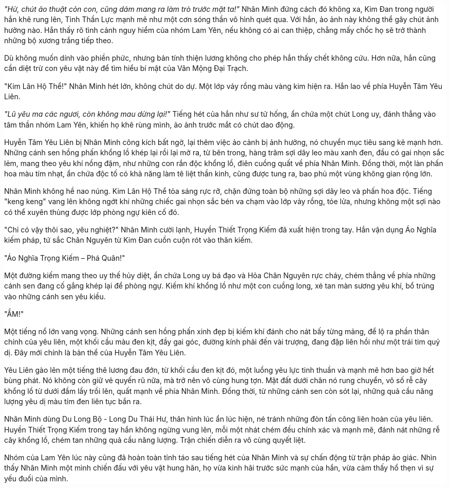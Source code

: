_"Hừ, chút ảo thuật cỏn con, cũng dám mang ra làm trò trước mặt ta!"_ Nhân Minh đứng cách đó không xa, Kim Đan trong người hắn khẽ rung lên, Tinh Thần Lực mạnh mẽ như một cơn sóng thần vô hình quét qua. Với hắn, ảo ảnh này không thể gây chút ảnh hưởng nào. Hắn thấy rõ tình cảnh nguy hiểm của nhóm Lam Yên, nếu không có ai can thiệp, chẳng mấy chốc họ sẽ trở thành những bộ xương trắng tiếp theo.

Dù không muốn dính vào phiền phức, nhưng bản tính thiện lương không cho phép hắn thấy chết không cứu. Hơn nữa, hắn cũng cần diệt trừ con yêu vật này để tìm hiểu bí mật của Vân Mộng Đại Trạch.

"Kim Lân Hộ Thể!" Nhân Minh hét lớn, không chút do dự. Một lớp vảy rồng màu vàng kim hiện ra. Hắn lao về phía Huyễn Tâm Yêu Liên.

_"Lũ yêu ma các ngươi, còn không mau dừng lại!"_ Tiếng hét của hắn như sư tử hống, ẩn chứa một chút Long uy, đánh thẳng vào tâm thần nhóm Lam Yên, khiến họ khẽ rùng mình, ảo ảnh trước mắt có chút dao động.

Huyễn Tâm Yêu Liên bị Nhân Minh công kích bất ngờ, lại thêm việc ảo cảnh bị ảnh hưởng, nó chuyển mục tiêu sang kẻ mạnh hơn. Những cánh sen hồng phấn khổng lồ khép lại rồi lại mở ra, từ bên trong, hàng trăm sợi dây leo màu xanh đen, đầu có gai nhọn sắc lẻm, mang theo yêu khí nồng đậm, như những con rắn độc khổng lồ, điên cuồng quất về phía Nhân Minh. Đồng thời, một làn phấn hoa màu tím nhạt, ẩn chứa độc tố có khả năng làm tê liệt thần kinh, cũng được tung ra, bao phủ một vùng không gian rộng lớn.

Nhân Minh không hề nao núng. Kim Lân Hộ Thể tỏa sáng rực rỡ, chặn đứng toàn bộ những sợi dây leo và phấn hoa độc. Tiếng "keng keng" vang lên không ngớt khi những chiếc gai nhọn sắc bén va chạm vào lớp vảy rồng, tóe lửa, nhưng không một sợi nào có thể xuyên thủng được lớp phòng ngự kiên cố đó.

"Chỉ có vậy thôi sao, yêu nghiệt?" Nhân Minh cười lạnh, Huyền Thiết Trọng Kiếm đã xuất hiện trong tay. Hắn vận dụng Áo Nghĩa kiếm pháp, tứ sắc Chân Nguyên từ Kim Đan cuồn cuộn rót vào thân kiếm.

"Áo Nghĩa Trọng Kiếm – Phá Quân!"

Một đường kiếm mang theo uy thế hủy diệt, ẩn chứa Long uy bá đạo và Hỏa Chân Nguyên rực cháy, chém thẳng về phía những cánh sen đang cố gắng khép lại để phòng ngự. Kiếm khí khổng lồ như một con cuồng long, xé tan màn sương yêu khí, bổ trúng vào những cánh sen yêu kiều.

"ẦM!"

Một tiếng nổ lớn vang vọng. Những cánh sen hồng phấn xinh đẹp bị kiếm khí đánh cho nát bấy từng mảng, để lộ ra phần thân chính của yêu liên, một khối cầu màu đen kịt, đầy gai góc, đường kính phải đến vài trượng, đang đập liên hồi như một trái tim quỷ dị. Đây mới chính là bản thể của Huyễn Tâm Yêu Liên.

Yêu Liên gào lên một tiếng thê lương đau đớn, từ khối cầu đen kịt đó, một luồng yêu lực tinh thuần và mạnh mẽ hơn bao giờ hết bùng phát. Nó không còn giữ vẻ quyến rũ nữa, mà trở nên vô cùng hung tợn. Mặt đất dưới chân nó rung chuyển, vô số rễ cây khổng lồ từ dưới đầm lầy trồi lên, quất mạnh về phía Nhân Minh. Đồng thời, từ những cánh sen còn sót lại, những quả cầu năng lượng yêu dị màu tím đen liên tục bắn ra.

Nhân Minh dùng Du Long Bộ - Long Du Thái Hư, thân hình lúc ẩn lúc hiện, né tránh những đòn tấn công liên hoàn của yêu liên. Huyền Thiết Trọng Kiếm trong tay hắn không ngừng vung lên, mỗi một nhát chém đều chính xác và mạnh mẽ, đánh nát những rễ cây khổng lồ, chém tan những quả cầu năng lượng. Trận chiến diễn ra vô cùng quyết liệt.

Nhóm của Lam Yên lúc này cũng đã hoàn toàn tỉnh táo sau tiếng hét của Nhân Minh và sự chấn động từ trận pháp ảo giác. Nhìn thấy Nhân Minh một mình chiến đấu với yêu vật hung hãn, họ vừa kinh hãi trước sức mạnh của hắn, vừa cảm thấy hổ thẹn vì sự yếu đuối của mình.
